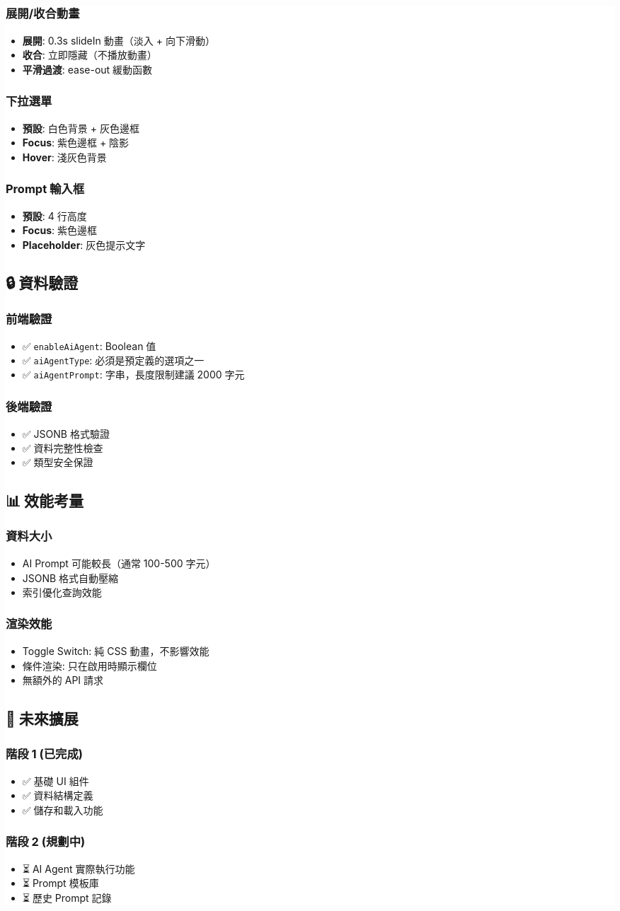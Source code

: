 ### 展開/收合動畫
- **展開**: 0.3s slideIn 動畫（淡入 + 向下滑動）
- **收合**: 立即隱藏（不播放動畫）
- **平滑過渡**: ease-out 緩動函數

### 下拉選單
- **預設**: 白色背景 + 灰色邊框
- **Focus**: 紫色邊框 + 陰影
- **Hover**: 淺灰色背景

### Prompt 輸入框
- **預設**: 4 行高度
- **Focus**: 紫色邊框
- **Placeholder**: 灰色提示文字

## 🔒 資料驗證

### 前端驗證
- ✅ `enableAiAgent`: Boolean 值
- ✅ `aiAgentType`: 必須是預定義的選項之一
- ✅ `aiAgentPrompt`: 字串，長度限制建議 2000 字元

### 後端驗證
- ✅ JSONB 格式驗證
- ✅ 資料完整性檢查
- ✅ 類型安全保證

## 📊 效能考量

### 資料大小
- AI Prompt 可能較長（通常 100-500 字元）
- JSONB 格式自動壓縮
- 索引優化查詢效能

### 渲染效能
- Toggle Switch: 純 CSS 動畫，不影響效能
- 條件渲染: 只在啟用時顯示欄位
- 無額外的 API 請求

## 🚀 未來擴展

### 階段 1 (已完成)
- ✅ 基礎 UI 組件
- ✅ 資料結構定義
- ✅ 儲存和載入功能

### 階段 2 (規劃中)
- ⏳ AI Agent 實際執行功能
- ⏳ Prompt 模板庫
- ⏳ 歷史 Prompt 記錄
